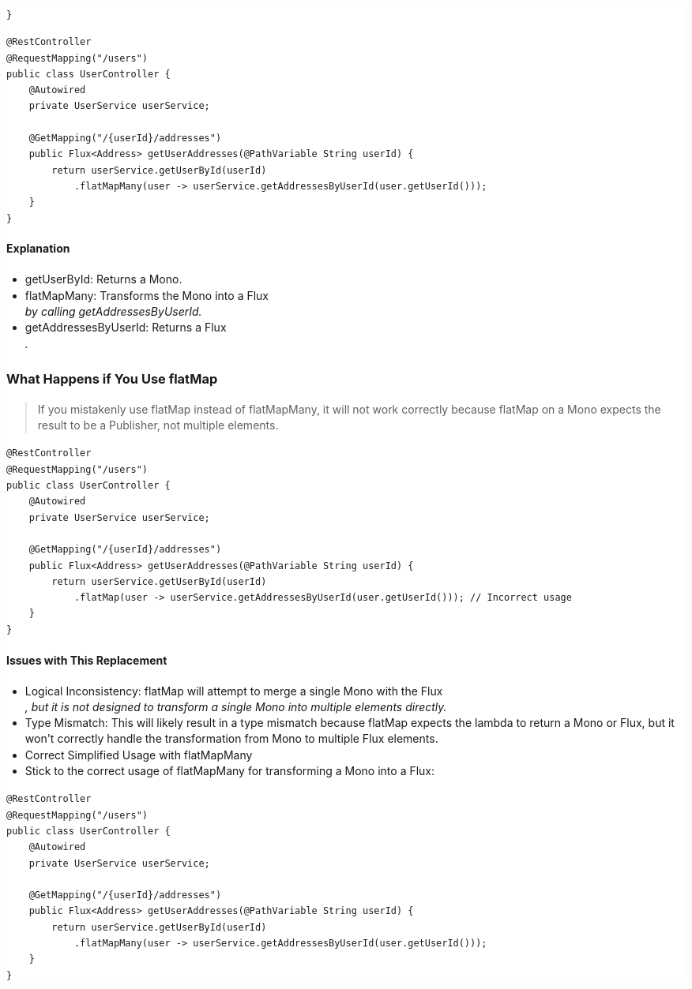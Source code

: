 ```
}

```
```
@RestController
@RequestMapping("/users")
public class UserController {
    @Autowired
    private UserService userService;

    @GetMapping("/{userId}/addresses")
    public Flux<Address> getUserAddresses(@PathVariable String userId) {
        return userService.getUserById(userId)
            .flatMapMany(user -> userService.getAddressesByUserId(user.getUserId()));
    }
}
```
#### Explanation
- getUserById: Returns a Mono<User>.
- flatMapMany: Transforms the Mono<User> into a Flux<Address> by calling getAddressesByUserId.
- getAddressesByUserId: Returns a Flux<Address>.
### What Happens if You Use flatMap
> If you mistakenly use flatMap instead of flatMapMany, it will not work correctly because flatMap on a Mono expects the result to be a Publisher, not multiple elements.

```
@RestController
@RequestMapping("/users")
public class UserController {
    @Autowired
    private UserService userService;

    @GetMapping("/{userId}/addresses")
    public Flux<Address> getUserAddresses(@PathVariable String userId) {
        return userService.getUserById(userId)
            .flatMap(user -> userService.getAddressesByUserId(user.getUserId())); // Incorrect usage
    }
}
```
#### Issues with This Replacement
- Logical Inconsistency: flatMap will attempt to merge a single Mono<User> with the Flux<Address>, but it is not designed to transform a single Mono into multiple elements directly.
- Type Mismatch: This will likely result in a type mismatch because flatMap expects the lambda to return a Mono or Flux, but it won't correctly handle the transformation from Mono to multiple Flux elements.
- Correct Simplified Usage with flatMapMany
- Stick to the correct usage of flatMapMany for transforming a Mono into a Flux:

```
@RestController
@RequestMapping("/users")
public class UserController {
    @Autowired
    private UserService userService;

    @GetMapping("/{userId}/addresses")
    public Flux<Address> getUserAddresses(@PathVariable String userId) {
        return userService.getUserById(userId)
            .flatMapMany(user -> userService.getAddressesByUserId(user.getUserId()));
    }
}
```